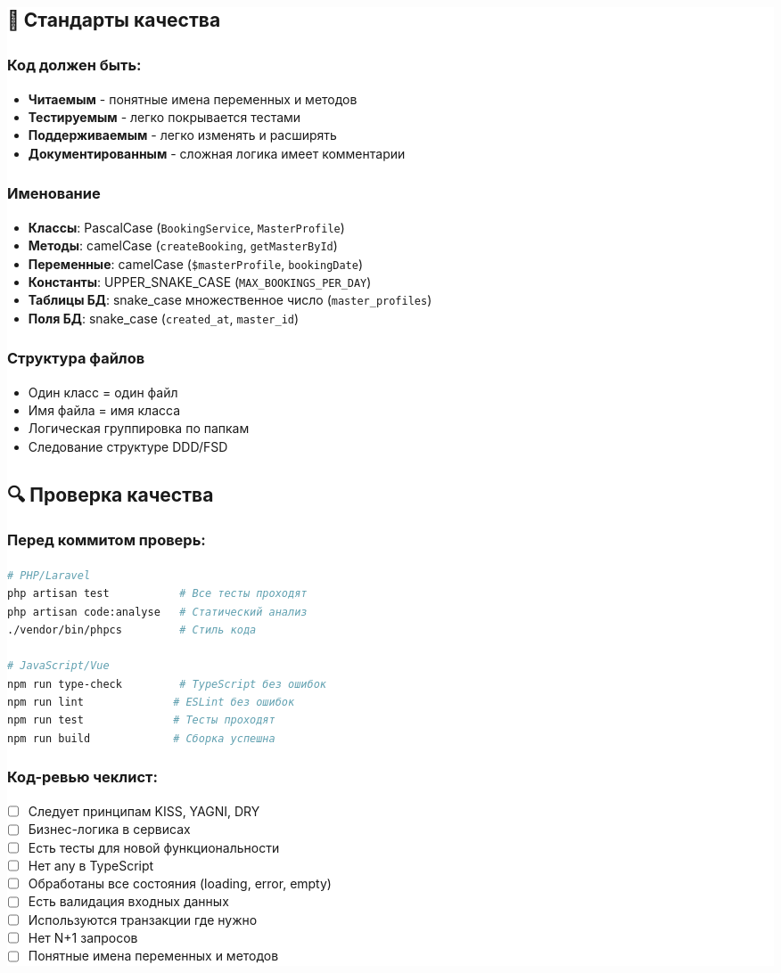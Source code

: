 ## 📏 Стандарты качества

### Код должен быть:
- **Читаемым** - понятные имена переменных и методов
- **Тестируемым** - легко покрывается тестами
- **Поддерживаемым** - легко изменять и расширять
- **Документированным** - сложная логика имеет комментарии

### Именование
- **Классы**: PascalCase (`BookingService`, `MasterProfile`)
- **Методы**: camelCase (`createBooking`, `getMasterById`)
- **Переменные**: camelCase (`$masterProfile`, `bookingDate`)
- **Константы**: UPPER_SNAKE_CASE (`MAX_BOOKINGS_PER_DAY`)
- **Таблицы БД**: snake_case множественное число (`master_profiles`)
- **Поля БД**: snake_case (`created_at`, `master_id`)

### Структура файлов
- Один класс = один файл
- Имя файла = имя класса
- Логическая группировка по папкам
- Следование структуре DDD/FSD

## 🔍 Проверка качества

### Перед коммитом проверь:
```bash
# PHP/Laravel
php artisan test           # Все тесты проходят
php artisan code:analyse   # Статический анализ
./vendor/bin/phpcs         # Стиль кода

# JavaScript/Vue
npm run type-check         # TypeScript без ошибок
npm run lint              # ESLint без ошибок
npm run test              # Тесты проходят
npm run build             # Сборка успешна
```

### Код-ревью чеклист:
- [ ] Следует принципам KISS, YAGNI, DRY
- [ ] Бизнес-логика в сервисах
- [ ] Есть тесты для новой функциональности
- [ ] Нет any в TypeScript
- [ ] Обработаны все состояния (loading, error, empty)
- [ ] Есть валидация входных данных
- [ ] Используются транзакции где нужно
- [ ] Нет N+1 запросов
- [ ] Понятные имена переменных и методов
